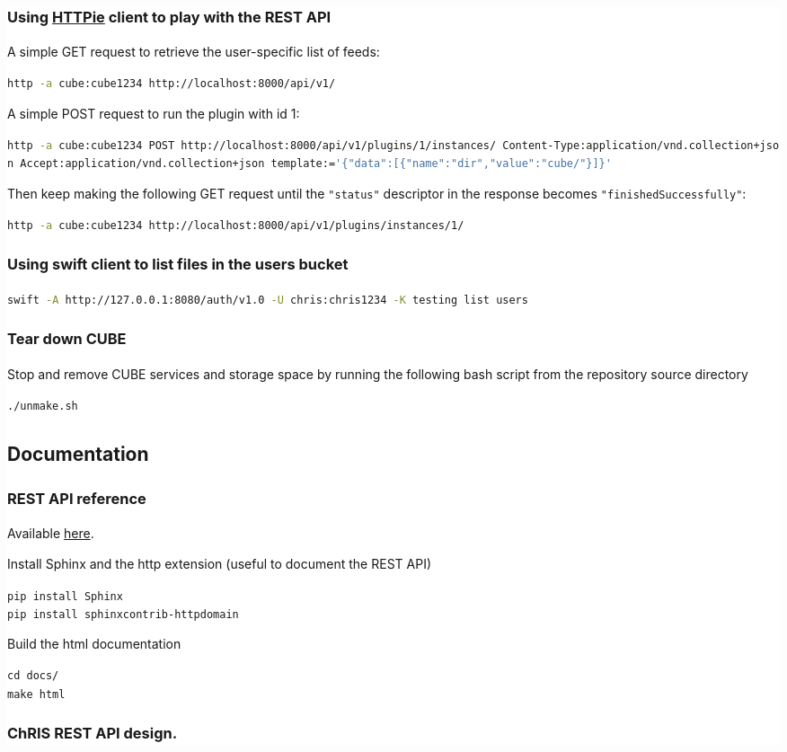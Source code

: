 ### Using [HTTPie](https://httpie.org/) client to play with the REST API

A simple GET request to retrieve the user-specific list of feeds:

``` bash
http -a cube:cube1234 http://localhost:8000/api/v1/
```

A simple POST request to run the plugin with id 1:

``` bash
http -a cube:cube1234 POST http://localhost:8000/api/v1/plugins/1/instances/ Content-Type:application/vnd.collection+json Accept:application/vnd.collection+json template:='{"data":[{"name":"dir","value":"cube/"}]}'
```

Then keep making the following GET request until the `"status"`
descriptor in the response becomes `"finishedSuccessfully"`:

``` bash
http -a cube:cube1234 http://localhost:8000/api/v1/plugins/instances/1/
```

### Using swift client to list files in the users bucket

``` bash
swift -A http://127.0.0.1:8080/auth/v1.0 -U chris:chris1234 -K testing list users
```

### Tear down CUBE

Stop and remove CUBE services and storage space by running the following
bash script from the repository source directory

``` bash
./unmake.sh
```

## Documentation

### REST API reference

Available [here](https://fnndsc.github.io/ChRIS_ultron_backEnd).

Install Sphinx and the http extension (useful to document the REST API)

    pip install Sphinx
    pip install sphinxcontrib-httpdomain

Build the html documentation

    cd docs/
    make html

### ChRIS REST API design.
